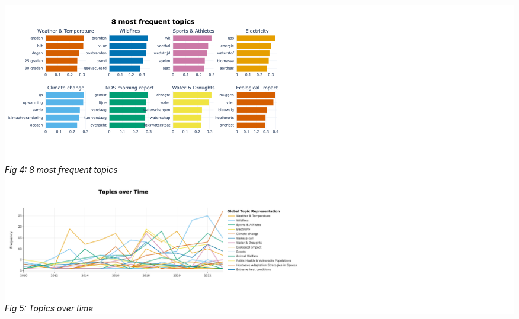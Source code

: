 <img src="nos_topic_modelling/graphs/8%20most%20frequent%20topics.png" width="500"/>

*Fig 4: 8 most frequent topics*

<img src="nos_topic_modelling/graphs/topics%20over%20time.png" width="500"/>

*Fig 5: Topics over time*
